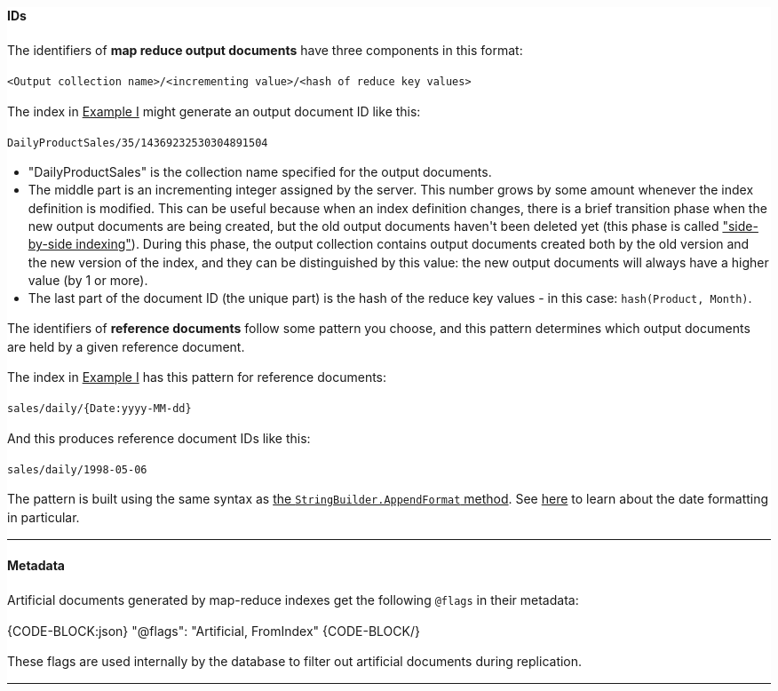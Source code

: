 #### IDs

The identifiers of **map reduce output documents** have three components in this format:  

`<Output collection name>/<incrementing value>/<hash of reduce key values>`  

The index in [Example I](../indexes/map-reduce-indexes#example-i) might generate an output document 
ID like this:  

`DailyProductSales/35/14369232530304891504`  

* "DailyProductSales" is the collection name specified for the output documents.  
* The middle part is an incrementing integer assigned by the server. This number grows by some 
amount whenever the index definition is modified. This can be useful because when an index definition 
changes, there is a brief transition phase when the new output documents are being created, but the 
old output documents haven't been deleted yet (this phase is called 
["side-by-side indexing"](../studio/database/indexes/indexes-list-view#indexes-list-view---side-by-side-indexing)). 
During this phase, the output collection contains output documents created both by the old version 
and the new version of the index, and they can be distinguished by this value: the new output 
documents will always have a higher value (by 1 or more).  
* The last part of the document ID (the unique part) is the hash of the reduce key values - in this 
case: `hash(Product, Month)`.  

The identifiers of **reference documents** follow some pattern you choose, and this pattern 
determines which output documents are held by a given reference document.  

The index in [Example I](../indexes/map-reduce-indexes#example-i) has this pattern for reference documents:  

`sales/daily/{Date:yyyy-MM-dd}`

And this produces reference document IDs like this:

`sales/daily/1998-05-06`

The pattern is built using the same syntax as 
[the `StringBuilder.AppendFormat` method](https://docs.microsoft.com/en-us/dotnet/api/system.text.stringbuilder.appendformat). 
See [here](https://docs.microsoft.com/en-us/dotnet/standard/base-types/standard-date-and-time-format-strings) 
to learn about the date formatting in particular.  

---

#### Metadata

Artificial documents generated by map-reduce indexes get the following `@flags` in their metadata:  

{CODE-BLOCK:json}
"@flags": "Artificial, FromIndex"
{CODE-BLOCK/}

These flags are used internally by the database to filter out artificial documents during replication.  

---
